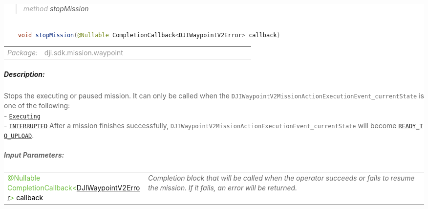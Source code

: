 ><div class="article"><h6 ><font color="#AAA">method </font>stopMission</h6></div>

~~~java
    void stopMission(@Nullable CompletionCallback<DJIWaypointV2Error> callback)
~~~

<html><table class="table-supportedby"><tr valign="top"><td width=15%><font color="#999"><i>Package:</i></td><td width=85%><font color="#999">dji.sdk.mission.waypoint</td></tr></table></html>



##### Description:



<font color="#666">Stops the executing or paused mission. It can only be called when the <code>DJIWaypointV2MissionActionExecutionEvent_currentState</code> is one of the  following: <br> - <code><a href="/Components/Missions/DJIWaypointV2MissionOperator.html#djiwaypointv2missionoperator_djiwaypointv2missionactionstate_executing">Executing</a></code> <br> - <code><a href="/Components/Missions/DJIWaypointV2MissionOperator.html#djiwaypointv2missionoperator_djiwaypointv2missionstate_interrupted">INTERRUPTED</a></code> After a mission finishes  successfully, <code>DJIWaypointV2MissionActionExecutionEvent_currentState</code> will become <code><a href="/Components/Missions/DJIWaypointV2MissionOperator.html#djiwaypointv2missionoperator_djiwaypointv2missionstate_readytoupload">READY_TO_UPLOAD</a></code>.



##### Input Parameters:

<html><table class="table-inline-parameters"><tr valign="top"><td><font color="#70BF41">@Nullable CompletionCallback&lt;<a href="/Components/SDKError/DJIError_DJIWaypointV2Error.html#djierror_djiwaypointv2error">DJIWaypointV2Error</a>&gt; <font color="#000">callback</td><td><font color="#666"><i>Completion block that will be called when the operator succeeds or fails to resume the mission. If it fails, an error will be returned.</i></td></tr></table></html></div>


